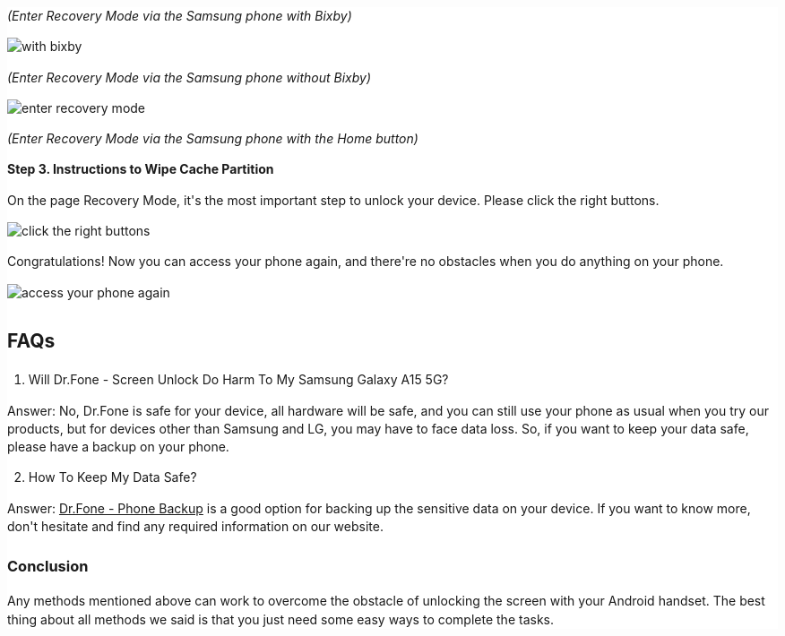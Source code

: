 _(Enter Recovery Mode via the Samsung phone with Bixby)_

![with bixby](https://images.wondershare.com/drfone/guide/unlock-android-screen-2.png)

_(Enter Recovery Mode via the Samsung phone without Bixby)_

![enter recovery mode](https://images.wondershare.com/drfone/guide/unlock-android-screen-3.png)

_(Enter Recovery Mode via the Samsung phone with the Home button)_

**Step 3. Instructions to Wipe Cache Partition**

On the page Recovery Mode, it's the most important step to unlock your device. Please click the right buttons.

![click the right buttons](https://images.wondershare.com/drfone/guide/unlock-android-screen-4.png)

Congratulations! Now you can access your phone again, and there're no obstacles when you do anything on your phone.

![access your phone again](https://images.wondershare.com/drfone/guide/unlock-ios-screen-9.png)


## FAQs

1. Will Dr.Fone - Screen Unlock Do Harm To My Samsung Galaxy A15 5G?

Answer: No, Dr.Fone is safe for your device, all hardware will be safe, and you can still use your phone as usual when you try our products, but for devices other than Samsung and LG, you may have to face data loss. So, if you want to keep your data safe, please have a backup on your phone.

2. How To Keep My Data Safe?

Answer: [Dr.Fone - Phone Backup](https://tools.techidaily.com/wondershare/drfone/android-backup-and-restore/) is a good option for backing up the sensitive data on your device. If you want to know more, don't hesitate and find any required information on our website.

### Conclusion

Any methods mentioned above can work to overcome the obstacle of unlocking the screen with your Android handset. The best thing about all methods we said is that you just need some easy ways to complete the tasks.


<ins class="adsbygoogle"
     style="display:block"
     data-ad-format="autorelaxed"
     data-ad-client="ca-pub-7571918770474297"
     data-ad-slot="1223367746"></ins>
<ins class="adsbygoogle"
     style="display:block"
     data-ad-client="ca-pub-7571918770474297"
     data-ad-slot="8358498916"
     data-ad-format="auto"
     data-full-width-responsive="true"></ins>
